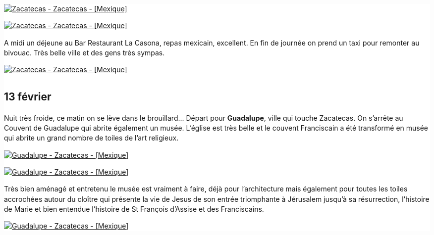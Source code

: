 <a data-flickr-embed="true" data-footer="true"  href="https://www.flickr.com/photos/2ozr/40151906303/in/photolist-24b61SB-2eMwR8x-24b63qX-2eGUCLW-R29wyD-2doLv3p-2eGUdmU-SDpxZG-2doLwBg-2dFyPqN-2eGUecw-2eMw5tT-R28ZV4-2eGUgAu-2dFyVNh-24b5q1c-2eGUha5-2eGUoab-R29fTv-2dFyBud-2dFyzrf-2eGU5LJ-24b57Zi-2eMvTNp-24b59ex-2eMwnzg-24b64yD-2doLhir-24bgw5p-2eMHKKg-24b5CM4-2eMwq5g-2eMHH1Z-24bgnoB-2dFzg1W-2dFzgHs-24b9JxK-R2dLxn-SDturG-2dFDm7j-R2dRz6-R2dSgr-2doQYPP-2doR4XK-SDt2Lh-R2dr6r-2doQyk8-2doQuX6-2doQzcZ-R2dx5a" title="Zacatecas - Zacatecas - [Mexique]"><img src="https://farm8.staticflickr.com/7878/40151906303_eaad16309c_k.jpg" width="2048" height="1152" alt="Zacatecas - Zacatecas - [Mexique]"></a><script async src="//embedr.flickr.com/assets/client-code.js" charset="utf-8"></script>

<a data-flickr-embed="true" data-footer="true"  href="https://www.flickr.com/photos/2ozr/33241177868/in/photolist-SDpJ5m-2doLHvF-2eGUXKN-2eH6GrE-24b61SB-2eMwR8x-24b63qX-2eGUCLW-R29wyD-2doLv3p-2eGUdmU-SDpxZG-2doLwBg-2dFyPqN-2eGUecw-2eMw5tT-R28ZV4-2eGUgAu-2dFyVNh-24b5q1c-2eGUha5-2eGUoab-R29fTv-2dFyBud-2dFyzrf-2eGU5LJ-24b57Zi-2eMvTNp-24b59ex-2eMwnzg-24b64yD-2doLhir-24bgw5p-2eMHKKg-24b5CM4-2eMwq5g-2eMHH1Z-24bgnoB-2dFzg1W-2dFzgHs-24b9JxK-R2dLxn-SDturG-2dFDm7j-R2dRz6-R2dSgr-2doQYPP-2doR4XK-SDt2Lh-R2dr6r" title="Zacatecas - Zacatecas - [Mexique]"><img src="https://farm8.staticflickr.com/7851/33241177868_b7cdf3992f_k.jpg" width="2048" height="1152" alt="Zacatecas - Zacatecas - [Mexique]"></a><script async src="//embedr.flickr.com/assets/client-code.js" charset="utf-8"></script>

A midi un déjeune au Bar Restaurant La Casona, repas mexicain, excellent. En fin de journée on prend un taxi pour remonter au bivouac. Très belle ville et des gens très sympas.

<a data-flickr-embed="true" data-footer="true"  href="https://www.flickr.com/photos/2ozr/33241167138/in/photolist-SDpETm-2dFzxrb-SDpGWu-SDpJ5m-2doLHvF-2eGUXKN-2eH6GrE-24b61SB-2eMwR8x-24b63qX-2eGUCLW-R29wyD-2doLv3p-2eGUdmU-SDpxZG-2doLwBg-2dFyPqN-2eGUecw-2eMw5tT-R28ZV4-2eGUgAu-2dFyVNh-24b5q1c-2eGUha5-2eGUoab-R29fTv-2dFyBud-2dFyzrf-2eGU5LJ-24b57Zi-2eMvTNp-24b59ex-2eMwnzg-24b64yD-2doLhir-24bgw5p-2eMHKKg-24b5CM4-2eMwq5g-2eMHH1Z-24bgnoB-2dFzg1W-2dFzgHs-24b9JxK-R2dLxn-SDturG-2dFDm7j-R2dRz6-R2dSgr-2doQYPP" title="Zacatecas - Zacatecas - [Mexique]"><img src="https://farm8.staticflickr.com/7867/33241167138_eebaecebe4_k.jpg" width="2048" height="1365" alt="Zacatecas - Zacatecas - [Mexique]"></a><script async src="//embedr.flickr.com/assets/client-code.js" charset="utf-8"></script>

## 13 février

Nuit très froide, ce matin on se lève dans le brouillard... Départ pour **Guadalupe**, ville qui touche Zacatecas. On s’arrête au Couvent de Guadalupe qui abrite également un musée. L’église est très belle et le couvent Franciscain a été transformé en musée qui abrite un grand nombre de toiles de l’art religieux.

<a data-flickr-embed="true" data-footer="true"  href="https://www.flickr.com/photos/2ozr/47066711902/in/photolist-2eH8cEN-2eH8ea1-2doMeu8-2doMfP2-24b6M16-SDqt7y-2eGVEi1-R2kQ3K-2dFzwCY-SDpETm-2dFzxrb-SDpGWu-SDpJ5m-2doLHvF-2eGUXKN-2eH6GrE-24b61SB-2eMwR8x-24b63qX-2eGUCLW-R29wyD-2doLv3p-2eGUdmU-SDpxZG-2doLwBg-2dFyPqN-2eGUecw-2eMw5tT-R28ZV4-2eGUgAu-2dFyVNh-24b5q1c-2eGUha5-2eGUoab-R29fTv-2dFyBud-2dFyzrf-2eGU5LJ-24b57Zi-2eMvTNp-24b59ex-2eMwnzg-24b64yD-2doLhir-24bgw5p-2eMHKKg-24b5CM4-2eMwq5g-2eMHH1Z-24bgnoB" title="Guadalupe - Zacatecas - [Mexique]"><img src="https://farm8.staticflickr.com/7901/47066711902_50382a9d15_k.jpg" width="2048" height="1152" alt="Guadalupe - Zacatecas - [Mexique]"></a><script async src="//embedr.flickr.com/assets/client-code.js" charset="utf-8"></script>

<a data-flickr-embed="true" data-footer="true"  href="https://www.flickr.com/photos/2ozr/47066631992/in/photolist-2eH7MV3-24bht5p-2eH7D9f-2doZcET-2eH8cEN-2eH8ea1-2doMeu8-2doMfP2-24b6M16-SDqt7y-2eGVEi1-R2kQ3K-2dFzwCY-SDpETm-2dFzxrb-SDpGWu-SDpJ5m-2doLHvF-2eGUXKN-2eH6GrE-24b61SB-2eMwR8x-24b63qX-2eGUCLW-R29wyD-2doLv3p-2eGUdmU-SDpxZG-2doLwBg-2dFyPqN-2eGUecw-2eMw5tT-R28ZV4-2eGUgAu-2dFyVNh-24b5q1c-2eGUha5-2eGUoab-R29fTv-2dFyBud-2dFyzrf-2eGU5LJ-24b57Zi-2eMvTNp-24b59ex-2eMwnzg-24b64yD-2doLhir-24bgw5p-2eMHKKg" title="Guadalupe - Zacatecas - [Mexique]"><img src="https://farm8.staticflickr.com/7891/47066631992_1c0cfb5136_k.jpg" width="2048" height="1862" alt="Guadalupe - Zacatecas - [Mexique]"></a><script async src="//embedr.flickr.com/assets/client-code.js" charset="utf-8"></script>

Très bien aménagé et entretenu le musée est vraiment à faire, déjà pour l’architecture mais également pour toutes les toiles accrochées autour du cloître qui présente la vie de Jesus de son entrée triomphante à Jérusalem jusqu’à sa résurrection, l’histoire de Marie et bien entendue l’histoire de St François d’Assise et des Franciscains.

<a data-flickr-embed="true" data-footer="true"  href="https://www.flickr.com/photos/2ozr/33243449208/in/photolist-SDBngo-R2mUBH-R2myZM-2eMJexF-24bgXET-24bh1JD-2eH7g43-24bhaL6-2doYDQR-2eMJUhz-2eH7MV3-24bht5p-2eH7D9f-2doZcET-2eH8cEN-2eH8ea1-2doMeu8-2doMfP2-24b6M16-SDqt7y-2eGVEi1-R2kQ3K-2dFzwCY-SDpETm-2dFzxrb-SDpGWu-SDpJ5m-2doLHvF-2eGUXKN-2eH6GrE-24b61SB-2eMwR8x-24b63qX-2eGUCLW-R29wyD-2doLv3p-2eGUdmU-SDpxZG-2doLwBg-2dFyPqN-2eGUecw-2eMw5tT-R28ZV4-2eGUgAu-2dFyVNh-24b5q1c-2eGUha5-2eGUoab-R29fTv-2dFyBud" title="Guadalupe - Zacatecas - [Mexique]"><img src="https://farm8.staticflickr.com/7852/33243449208_38676ad632_k.jpg" width="2048" height="1152" alt="Guadalupe - Zacatecas - [Mexique]"></a><script async src="//embedr.flickr.com/assets/client-code.js" charset="utf-8"></script>
